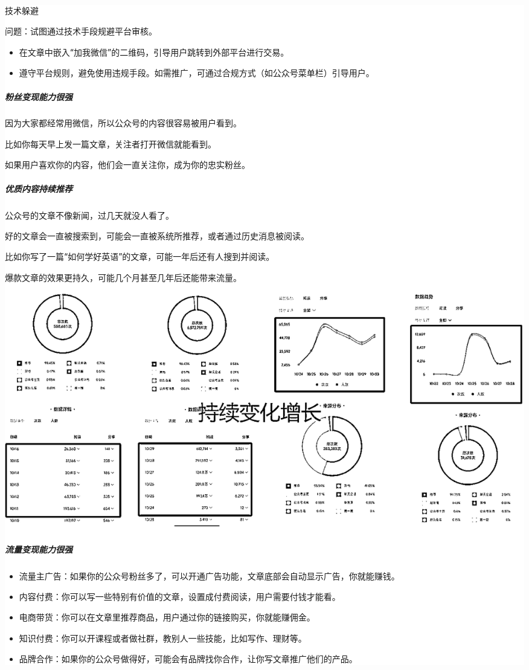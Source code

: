 技术躲避

问题：试图通过技术手段规避平台审核。

*   在文章中嵌入“加我微信”的二维码，引导用户跳转到外部平台进行交易。

*   遵守平台规则，避免使用违规手段。如需推广，可通过合规方式（如公众号菜单栏）引导用户。

##### 粉丝变现能力很强

因为大家都经常用微信，所以公众号的内容很容易被用户看到。

比如你每天早上发一篇文章，关注者打开微信就能看到。

如果用户喜欢你的内容，他们会一直关注你，成为你的忠实粉丝。

##### 优质内容持续推荐

公众号的文章不像新闻，过几天就没人看了。

好的文章会一直被搜索到，可能会一直被系统所推荐，或者通过历史消息被阅读。

比如你写了一篇“如何学好英语”的文章，可能一年后还有人搜到并阅读。

爆款文章的效果更持久，可能几个月甚至几年后还能带来流量。

![](img/57f47ff20d8694fc32bc56f3c668a16c.png)

##### 流量变现能力很强

*   流量主广告：如果你的公众号粉丝多了，可以开通广告功能，文章底部会自动显示广告，你就能赚钱。

*   内容付费：你可以写一些特别有价值的文章，设置成付费阅读，用户需要付钱才能看。

*   电商带货：你可以在文章里推荐商品，用户通过你的链接购买，你就能赚佣金。

*   知识付费：你可以开课程或者做社群，教别人一些技能，比如写作、理财等。

*   品牌合作：如果你的公众号做得好，可能会有品牌找你合作，让你写文章推广他们的产品。
